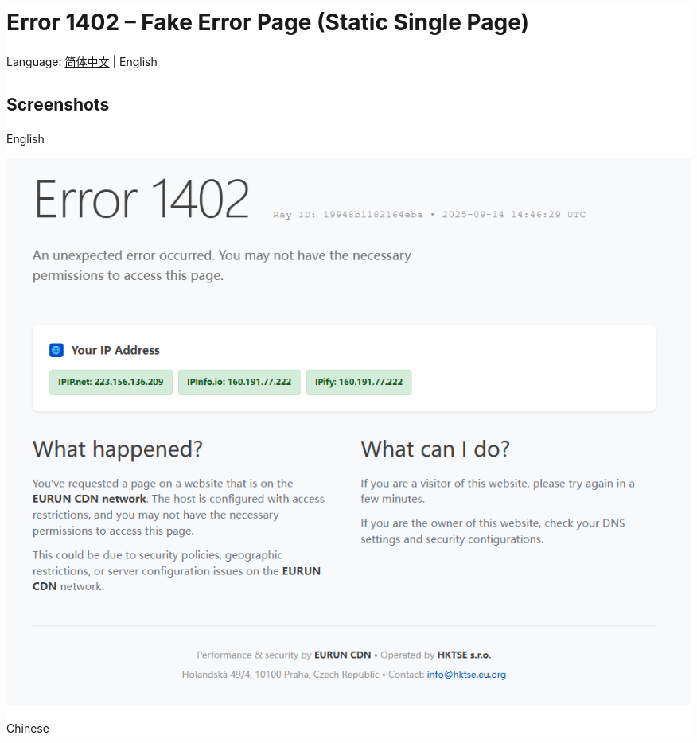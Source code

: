 # Error 1402 – Fake Error Page (Static Single Page)

Language: [简体中文](./README.md) | English

## Screenshots

English

![Error 1402 - English](./assets/screenshot-en.png)

Chinese
